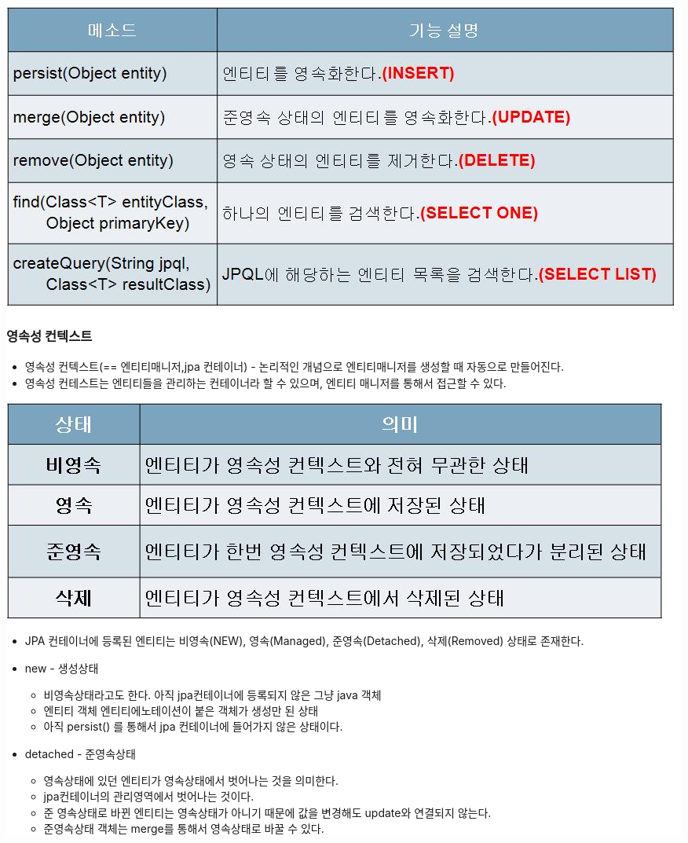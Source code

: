 ![엔티티매니저메소드](/Java/documents/images/엔티티매니저메소드.jpg)

### 영속성 컨텍스트
* 영속성 컨텍스트(== 엔티티매니저,jpa 컨테이너) - 논리적인 개념으로 엔티티매니저를 생성할 때 자동으로 만들어진다.
* 영속성 컨테스트는 엔티티들을 관리하는 컨테이너라 할 수 있으며, 엔티티 매니저를 통해서 접근할 수 있다.

![엔티티상태](/Java/documents/images/엔티티상태.jpg)
* JPA 컨테이너에 등록된 엔티티는 비영속(NEW), 영속(Managed), 준영속(Detached), 삭제(Removed) 상태로 존재한다.
* new - 생성상태
  * 비영속상태라고도 한다. 아직 jpa컨테이너에 등록되지 않은 그냥 java 객체
  * 엔티티 객체 엔티티에노테이션이 붙은 객체가 생성만 된 상태
  * 아직 persist() 를 통해서 jpa 컨테이너에 들어가지 않은 상태이다.

* detached - 준영속상태
  * 영속상태에 있던 엔티티가 영속상태에서 벗어나는 것을 의미한다.
  * jpa컨테이너의 관리영역에서 벗어나는 것이다.
  * 준 영속상태로 바뀐 엔티티는 영속상태가 아니기 때문에 값을 변경해도 update와 연결되지 않는다.
  * 준영속상태 객체는 merge를 통해서 영속상태로 바꿀 수 있다.
  